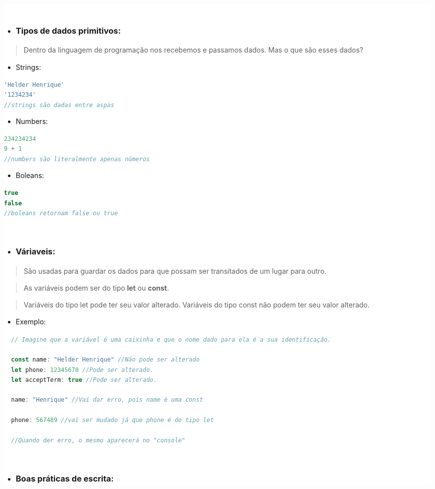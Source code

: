 <br>

- ### **Tipos de dados primitivos:**

> Dentro da linguagem de programação nos recebemos e passamos dados. Mas o que são esses dados?

- Strings:

```javascript
'Helder Henrique'
'1234234'
//strings são dadas entre aspas
```

- Numbers:

```javascript
234234234
9 + 1
//numbers são literalmente apenas números
```

- Boleans:

```javascript
true
false
//boleans retornam false ou true
```

<br>

- ### **Váriaveis:**

> São usadas para guardar os dados para que possam ser transitados de um lugar para outro.

> As variáveis podem ser do tipo **let** ou **const**.

> Variáveis do tipo let pode ter seu valor alterado.
> Variáveis do tipo const não podem ter seu valor alterado.

- Exemplo:

```javascript
  // Imagine que a variável é uma caixinha e que o nome dado para ela é a sua identificação.

  const name: "Helder Henrique" //Não pode ser alterado
  let phone: 12345678 //Pode ser alterado.
  let acceptTerm: true //Pode ser alterado.

  name: "Henrique" //Vai dar erro, pois name é uma const

  phone: 567489 //vai ser mudado já que phone é do tipo let

  //Quando der erro, o mesmo aparecerá no "console"
```

<br>

- ### **Boas práticas de escrita:**
